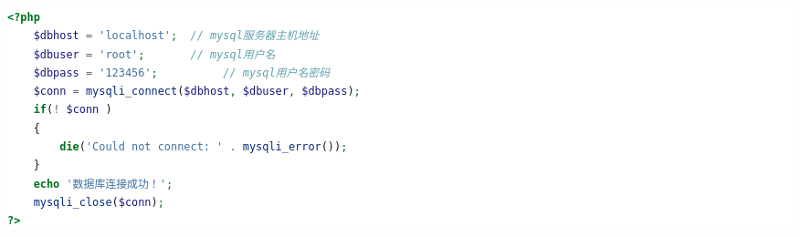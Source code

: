 ```php
<?php
    $dbhost = 'localhost';  // mysql服务器主机地址
    $dbuser = 'root';       // mysql用户名
    $dbpass = '123456';          // mysql用户名密码 
    $conn = mysqli_connect($dbhost, $dbuser, $dbpass);
    if(! $conn )
    {     
        die('Could not connect: ' . mysqli_error()); 
    } 
    echo '数据库连接成功！'; 
    mysqli_close($conn); 
?>
```

